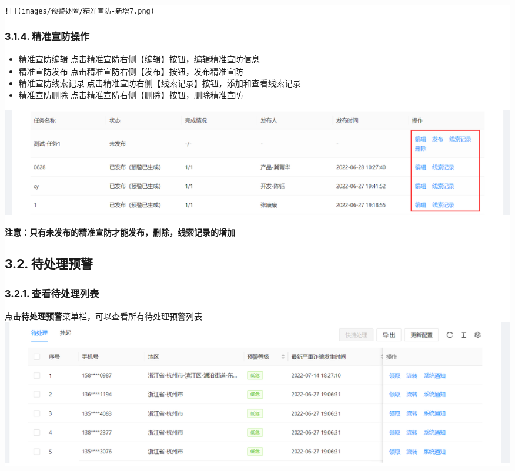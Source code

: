     ![](images/预警处置/精准宣防-新增7.png)

 

### 3.1.4. 精准宣防操作

* 精准宣防编辑
  点击精准宣防右侧【编辑】按钮，编辑精准宣防信息
* 精准宣防发布
  点击精准宣防右侧【发布】按钮，发布精准宣防
* 精准宣防线索记录
  点击精准宣防右侧【线索记录】按钮，添加和查看线索记录
* 精准宣防删除
  点击精准宣防右侧【删除】按钮，删除精准宣防

![](images/预警处置/精准宣防-操作.png)


**注意：只有未发布的精准宣防才能发布，删除，线索记录的增加**

## 3.2. 待处理预警

### 3.2.1. 查看待处理列表

点击**待处理预警**菜单栏，可以查看所有待处理预警列表
![](images/预警处置/待处理预警-查看列表.png)
